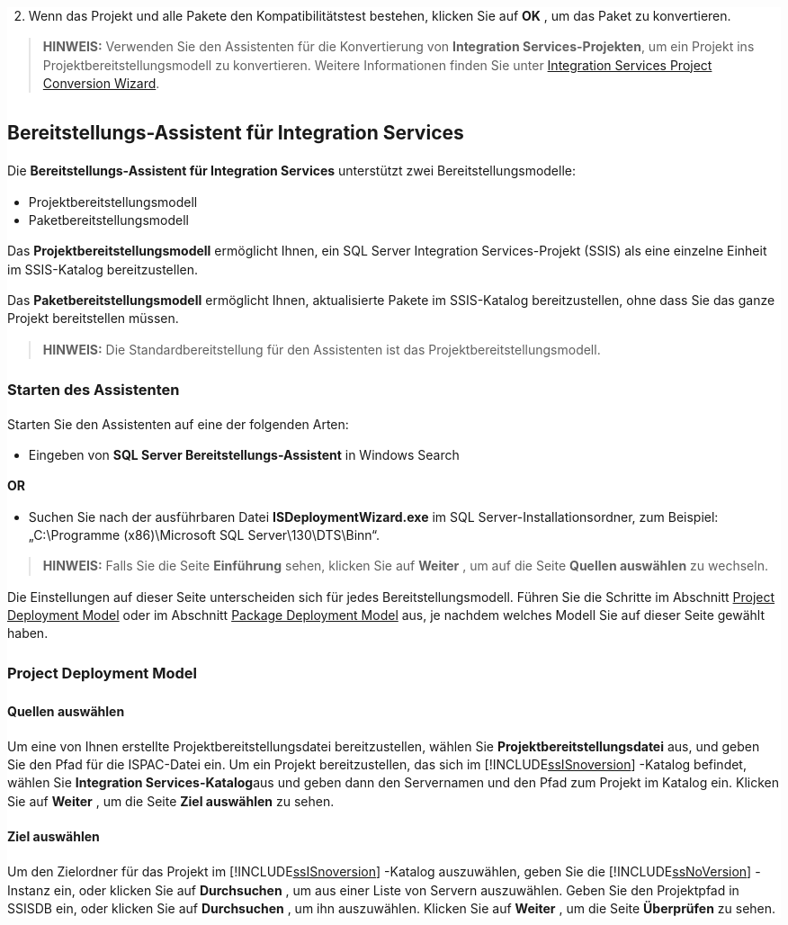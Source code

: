 2.  Wenn das Projekt und alle Pakete den Kompatibilitätstest bestehen, klicken Sie auf **OK** , um das Paket zu konvertieren.  
  
> **HINWEIS:** Verwenden Sie den Assistenten für die Konvertierung von **Integration Services-Projekten**, um ein Projekt ins Projektbereitstellungsmodell zu konvertieren. Weitere Informationen finden Sie unter [Integration Services Project Conversion Wizard](deploy-integration-services-ssis-projects-and-packages.md).  

## <a name="integration-services-deployment-wizard"></a>Bereitstellungs-Assistent für Integration Services
  Die **Bereitstellungs-Assistent für Integration Services** unterstützt zwei Bereitstellungsmodelle:
   - Projektbereitstellungsmodell
   - Paketbereitstellungsmodell 
   
 Das **Projektbereitstellungsmodell** ermöglicht Ihnen, ein SQL Server Integration Services-Projekt (SSIS) als eine einzelne Einheit im SSIS-Katalog bereitzustellen.
 
 Das **Paketbereitstellungsmodell** ermöglicht Ihnen, aktualisierte Pakete im SSIS-Katalog bereitzustellen, ohne dass Sie das ganze Projekt bereitstellen müssen. 
 
 > **HINWEIS:** Die Standardbereitstellung für den Assistenten ist das Projektbereitstellungsmodell.  
  
### <a name="launch-the-wizard"></a>Starten des Assistenten
Starten Sie den Assistenten auf eine der folgenden Arten:

 - Eingeben von **SQL Server Bereitstellungs-Assistent** in Windows Search 

**OR**

 - Suchen Sie nach der ausführbaren Datei **ISDeploymentWizard.exe** im SQL Server-Installationsordner, zum Beispiel: „C:\Programme (x86)\Microsoft SQL Server\130\DTS\Binn“. 
 
 > **HINWEIS:** Falls Sie die Seite **Einführung** sehen, klicken Sie auf **Weiter** , um auf die Seite **Quellen auswählen** zu wechseln. 
 
 Die Einstellungen auf dieser Seite unterscheiden sich für jedes Bereitstellungsmodell. Führen Sie die Schritte im Abschnitt [Project Deployment Model](#ProjectModel) oder im Abschnitt [Package Deployment Model](#PackageModel) aus, je nachdem welches Modell Sie auf dieser Seite gewählt haben.  
  
###  <a name="ProjectModel"></a> Project Deployment Model  
  
#### <a name="select-source"></a>Quellen auswählen  
 Um eine von Ihnen erstellte Projektbereitstellungsdatei bereitzustellen, wählen Sie **Projektbereitstellungsdatei** aus, und geben Sie den Pfad für die ISPAC-Datei ein. Um ein Projekt bereitzustellen, das sich im [!INCLUDE[ssISnoversion](../../includes/ssisnoversion-md.md)] -Katalog befindet, wählen Sie **Integration Services-Katalog**aus und geben dann den Servernamen und den Pfad zum Projekt im Katalog ein. Klicken Sie auf **Weiter** , um die Seite **Ziel auswählen** zu sehen.  
  
#### <a name="select-destination"></a>Ziel auswählen  
 Um den Zielordner für das Projekt im [!INCLUDE[ssISnoversion](../../includes/ssisnoversion-md.md)] -Katalog auszuwählen, geben Sie die [!INCLUDE[ssNoVersion](../../includes/ssnoversion-md.md)] -Instanz ein, oder klicken Sie auf **Durchsuchen** , um aus einer Liste von Servern auszuwählen. Geben Sie den Projektpfad in SSISDB ein, oder klicken Sie auf **Durchsuchen** , um ihn auszuwählen. Klicken Sie auf **Weiter** , um die Seite **Überprüfen** zu sehen.  
  